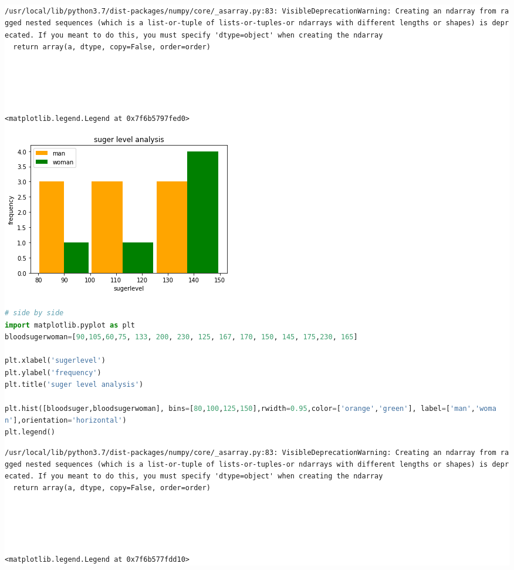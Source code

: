     /usr/local/lib/python3.7/dist-packages/numpy/core/_asarray.py:83: VisibleDeprecationWarning: Creating an ndarray from ragged nested sequences (which is a list-or-tuple of lists-or-tuples-or ndarrays with different lengths or shapes) is deprecated. If you meant to do this, you must specify 'dtype=object' when creating the ndarray
      return array(a, dtype, copy=False, order=order)
    




    <matplotlib.legend.Legend at 0x7f6b5797fed0>




    
![png](output_15_2.png)
    



```python
# side by side 
import matplotlib.pyplot as plt
bloodsugerwoman=[90,105,60,75, 133, 200, 230, 125, 167, 170, 150, 145, 175,230, 165]

plt.xlabel('sugerlevel')
plt.ylabel('frequency')
plt.title('suger level analysis')

plt.hist([bloodsuger,bloodsugerwoman], bins=[80,100,125,150],rwidth=0.95,color=['orange','green'], label=['man','woman'],orientation='horizontal') 
plt.legend()
```

    /usr/local/lib/python3.7/dist-packages/numpy/core/_asarray.py:83: VisibleDeprecationWarning: Creating an ndarray from ragged nested sequences (which is a list-or-tuple of lists-or-tuples-or ndarrays with different lengths or shapes) is deprecated. If you meant to do this, you must specify 'dtype=object' when creating the ndarray
      return array(a, dtype, copy=False, order=order)
    




    <matplotlib.legend.Legend at 0x7f6b577fdd10>
